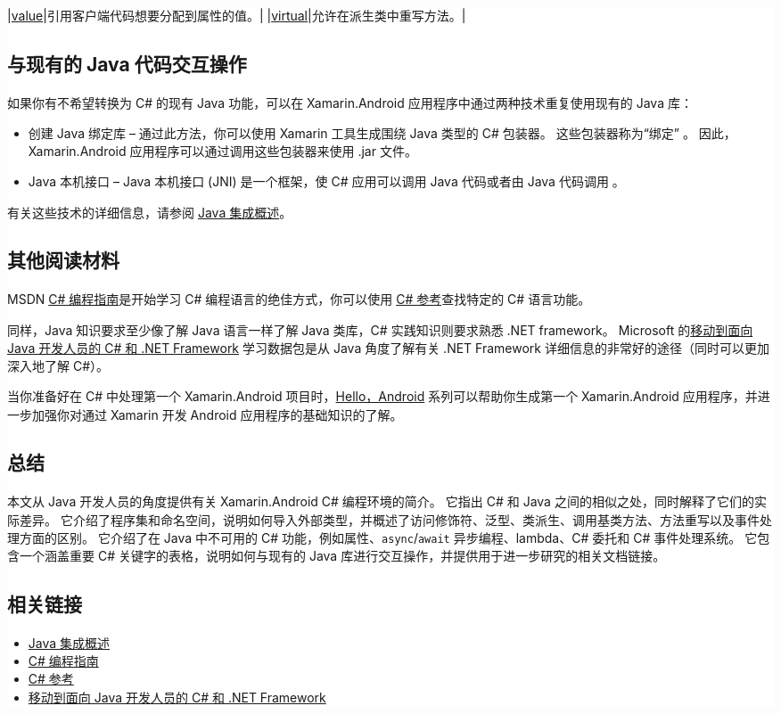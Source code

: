 |[value](https://docs.microsoft.com/dotnet/csharp/language-reference/keywords/value)|引用客户端代码想要分配到属性的值。|
|[virtual](https://docs.microsoft.com/dotnet/csharp/language-reference/keywords/virtual)|允许在派生类中重写方法。|

<a name="interop"></a>

## <a name="interoperating-with-existing-java-code"></a>与现有的 Java 代码交互操作

如果你有不希望转换为 C# 的现有 Java 功能，可以在 Xamarin.Android 应用程序中通过两种技术重复使用现有的 Java 库：

- 创建 Java 绑定库  &ndash; 通过此方法，你可以使用 Xamarin 工具生成围绕 Java 类型的 C# 包装器。 这些包装器称为“绑定”  。 因此，Xamarin.Android 应用程序可以通过调用这些包装器来使用 .jar  文件。

- Java 本机接口 &ndash; Java 本机接口 (JNI) 是一个框架，使 C# 应用可以调用 Java 代码或者由 Java 代码调用   。

有关这些技术的详细信息，请参阅 [Java 集成概述](~/android/platform/java-integration/index.md)。

## <a name="further-reading"></a>其他阅读材料

MSDN [C# 编程指南](https://docs.microsoft.com/dotnet/csharp/programming-guide/)是开始学习 C# 编程语言的绝佳方式，你可以使用 [C# 参考](https://docs.microsoft.com/dotnet/csharp/language-reference/)查找特定的 C# 语言功能。

同样，Java 知识要求至少像了解 Java 语言一样了解 Java 类库，C# 实践知识则要求熟悉 .NET framework。 Microsoft 的[移动到面向 Java 开发人员的 C# 和 .NET Framework](https://www.microsoft.com/download/details.aspx?id=6073) 学习数据包是从 Java 角度了解有关 .NET Framework 详细信息的非常好的途径（同时可以更加深入地了解 C#）。

当你准备好在 C# 中处理第一个 Xamarin.Android 项目时，[Hello，Android](~/android/get-started/hello-android/index.md) 系列可以帮助你生成第一个 Xamarin.Android 应用程序，并进一步加强你对通过 Xamarin 开发 Android 应用程序的基础知识的了解。

## <a name="summary"></a>总结

本文从 Java 开发人员的角度提供有关 Xamarin.Android C# 编程环境的简介。 它指出 C# 和 Java 之间的相似之处，同时解释了它们的实际差异。 它介绍了程序集和命名空间，说明如何导入外部类型，并概述了访问修饰符、泛型、类派生、调用基类方法、方法重写以及事件处理方面的区别。 它介绍了在 Java 中不可用的 C# 功能，例如属性、`async`/`await` 异步编程、lambda、C# 委托和 C# 事件处理系统。 它包含一个涵盖重要 C# 关键字的表格，说明如何与现有的 Java 库进行交互操作，并提供用于进一步研究的相关文档链接。

## <a name="related-links"></a>相关链接

- [Java 集成概述](~/android/platform/java-integration/index.md)
- [C# 编程指南](https://docs.microsoft.com/dotnet/csharp/programming-guide/)
- [C# 参考](https://docs.microsoft.com/dotnet/csharp/language-reference/index)
- [移动到面向 Java 开发人员的 C# 和 .NET Framework](https://www.microsoft.com/download/details.aspx?id=6073)
